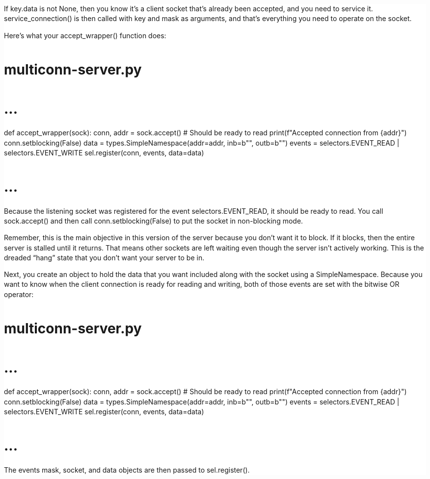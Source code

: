 If key.data is not None, then you know it’s a client socket that’s already been accepted, and you need to service it. service_connection() is then called with key and mask as arguments, and that’s everything you need to operate on the socket.

Here’s what your accept_wrapper() function does:

# multiconn-server.py

# ...

def accept_wrapper(sock):
    conn, addr = sock.accept()  # Should be ready to read
    print(f"Accepted connection from {addr}")
    conn.setblocking(False)
    data = types.SimpleNamespace(addr=addr, inb=b"", outb=b"")
    events = selectors.EVENT_READ | selectors.EVENT_WRITE
    sel.register(conn, events, data=data)

# ...
Because the listening socket was registered for the event selectors.EVENT_READ, it should be ready to read. You call sock.accept() and then call conn.setblocking(False) to put the socket in non-blocking mode.

Remember, this is the main objective in this version of the server because you don’t want it to block. If it blocks, then the entire server is stalled until it returns. That means other sockets are left waiting even though the server isn’t actively working. This is the dreaded “hang” state that you don’t want your server to be in.

Next, you create an object to hold the data that you want included along with the socket using a SimpleNamespace. Because you want to know when the client connection is ready for reading and writing, both of those events are set with the bitwise OR operator:

# multiconn-server.py

# ...

def accept_wrapper(sock):
    conn, addr = sock.accept()  # Should be ready to read
    print(f"Accepted connection from {addr}")
    conn.setblocking(False)
    data = types.SimpleNamespace(addr=addr, inb=b"", outb=b"")
    events = selectors.EVENT_READ | selectors.EVENT_WRITE
    sel.register(conn, events, data=data)

# ...
The events mask, socket, and data objects are then passed to sel.register().
